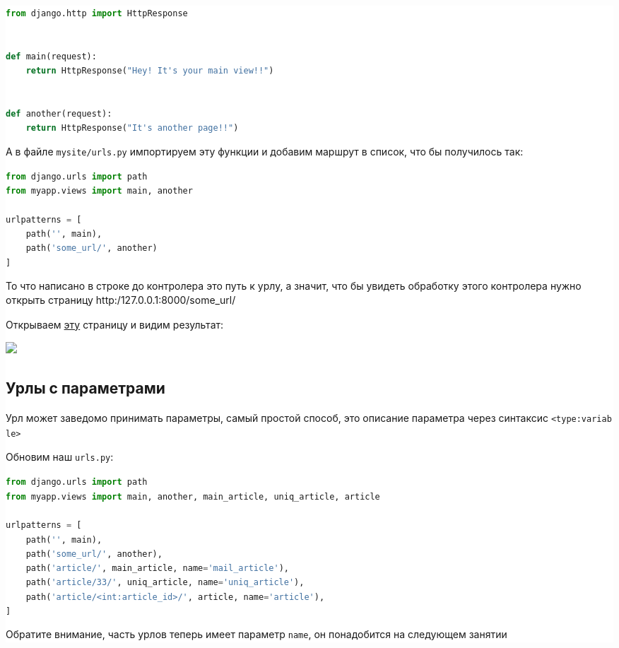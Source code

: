 ```python
from django.http import HttpResponse


def main(request):
    return HttpResponse("Hey! It's your main view!!")


def another(request):
    return HttpResponse("It's another page!!")

```

А в файле `mysite/urls.py` импортируем эту функции и добавим маршрут в список, что бы получилось так:

```python
from django.urls import path
from myapp.views import main, another

urlpatterns = [
    path('', main),
    path('some_url/', another)
]
```

То что написано в строке до контролера это путь к урлу, а значит, что бы увидеть обработку этого контролера нужно
открыть страницу http:/127.0.0.1:8000/some_url/

Открываем [эту](http:/127.0.0.1:8000/some_url/) страницу и видим результат:

![](https://djangoalevel.s3.eu-central-1.amazonaws.com/lesson28/another_page.png)

## Урлы с параметрами

Урл может заведомо принимать параметры, самый простой способ, это описание параметра через синтаксис `<type:variable>`

Обновим наш `urls.py`:

```python
from django.urls import path
from myapp.views import main, another, main_article, uniq_article, article

urlpatterns = [
    path('', main),
    path('some_url/', another),
    path('article/', main_article, name='mail_article'),
    path('article/33/', uniq_article, name='uniq_article'),
    path('article/<int:article_id>/', article, name='article'),
]
```

Обратите внимание, часть урлов теперь имеет параметр `name`, он понадобится на следующем занятии
